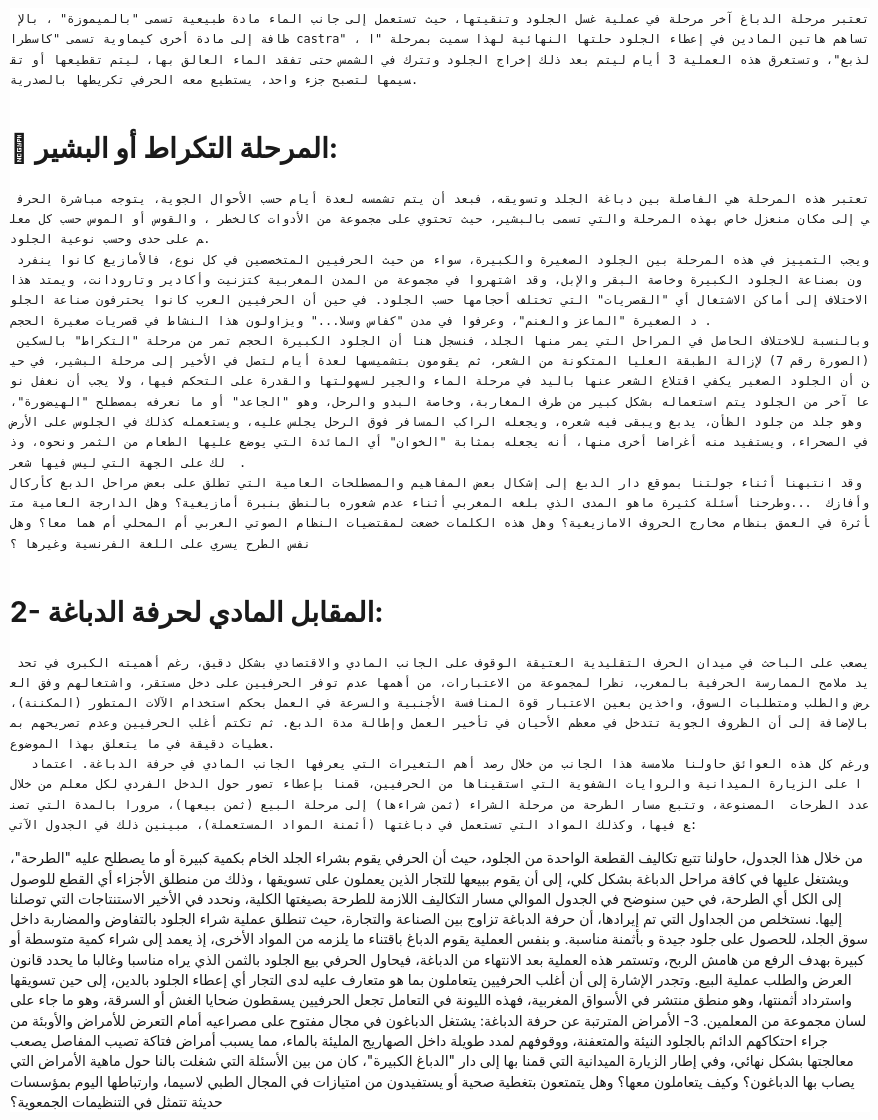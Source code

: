      تعتبر مرحلة الدباغ آخر مرحلة في عملية غسل الجلود وتنقيتها، حيث تستعمل إلى جانب الماء مادة طبيعية تسمى "بالميموزة" ، بالإظافة إلى مادة أخرى كيماوية تسمى "كاسطرا castra" ، تساهم هاتين المادين في إعطاء الجلود حلتها النهائية لهذا سميت بمرحلة "الذبغ"، وتستغرق هذه العملية 3 أيام ليتم بعد ذلك إخراج الجلود وتترك في الشمس حتى تفقد الماء العالق بها، ليتم تقطيعها أو تقسيمها لتصبح جزء واحد، يستطيع معه الحرفي تكريطها بالصدرية.

# 	المرحلة التكراط أو البشير:
     تعتبر هذه المرحلة هي الفاصلة بين دباغة الجلد وتسويقه، فبعد أن يتم تشمسه لعدة أيام حسب الأحوال الجوية، يتوجه مباشرة الحرفي إلى مكان منعزل خاص بهذه المرحلة والتي تسمى بالبشير، حيث تحتوي على مجموعة من الأدوات كالخطر ، والقوس أو الموس حسب كل معلم على حدى وحسب نوعية الجلود.
     ويجب التمييز في هذه المرحلة بين الجلود الصغيرة والكبيرة، سواء من حيث الحرفيين المتخصصين في كل نوع، فالأمازيغ كانوا ينفردون بصناعة الجلود الكبيرة وخاصة البقر والإبل، وقد اشتهروا في مجموعة من المدن المغربية كتزنيت وأكادير وتارودانت، ويمتد هذا الاختلاف إلى أماكن الاشتغال أي "القصريات" التي تختلف أحجامها حسب الجلود. في حين أن الحرفيين العرب كانوا يحترفون صناعة الجلود الصغيرة "الماعز والغنم"، وعرفوا في مدن "كفاس وسلا..." ويزاولون هذا النشاط في قصريات صغيرة الحجم . 
     وبالنسبة للاختلاف الحاصل في المراحل التي يمر منها الجلد، فنسجل هنا أن الجلود الكبيرة الحجم تمر من مرحلة "التكراط" بالسكين (الصورة رقم 7) لإزالة الطبقة العليا المتكونة من الشعر، ثم يقومون بتشميسها لعدة أيام لتصل في الأخير إلى مرحلة البشير، في حين أن الجلود الصغير يكفي اقتلاع الشعر عنها باليد في مرحلة الماء والجير لسهولتها والقدرة على التحكم فيها، ولا يجب أن نغفل نوعا آخر من الجلود يتم استعماله بشكل كبير من طرف المغاربة، وخاصة البدو والرحل، وهو "الجاعد" أو ما نعرفه بمصطلح "الهيضورة"، وهو جلد من جلود الظأن، يدبغ ويبقى فيه شعره، ويجعله الراكب المسافر فوق الرحل يجلس عليه، ويستعمله كذلك في الجلوس على الأرض في الصحراء، ويستفيد منه أغراضا أخرى منها، أنه يجعله بمثابة "الخوان" أي المائدة التي يوضع عليها الطعام من الثمر ونحوه، وذلك على الجهة التي ليس فيها شعر  .
    وقد انتبهنا أثناء جولتنا بموقع دار الدبغ إلى إشكال بعض المفاهيم والمصطلحات العامية التي تطلق على بعض مراحل الدبغ كأركال وأفازك  ...وطرحنا أسئلة كثيرة ماهو المدى الذي بلغه المغربي أثناء عدم شعوره بالنطق بنبرة أمازيغية؟ وهل الدارجة العامية متأثرة في العمق بنظام مخارج الحروف الامازيغية؟ وهل هذه الكلمات خضعت لمقتضيات النظام الصوتي العربي أم المحلي أم هما معا؟ وهل نفس الطرح يسري على اللغة الفرنسية وغيرها ؟
# 2-	المقابل المادي لحرفة الدباغة:
     يصعب على الباحث في ميدان الحرف التقليدية العتيقة الوقوف على الجانب المادي والاقتصادي بشكل دقيق، رغم أهميته الكبرى في تحديد ملامح الممارسة الحرفية بالمغرب، نظرا لمجموعة من الاعتبارات، من أهمها عدم توفر الحرفيين على دخل مستقر، واشتغالهم وفق العرض والطلب ومتطلبات السوق، واخذين بعين الاعتبار قوة المنافسة الأجنبية والسرعة في العمل بحكم استخدام الآلات المتطور (المكننة)، بالإضافة إلى أن الظروف الجوية تتدخل في معظم الأحيان في تأخير العمل وإطالة مدة الدبغ. ثم تكتم أغلب الحرفيين وعدم تصريحهم بمعطيات دقيقة في ما يتعلق بهذا الموضوع.
       ورغم كل هذه العوائق حاولنا ملامسة هذا الجانب من خلال رصد أهم التغيرات التي يعرفها الجانب المادي في حرفة الدباغة. اعتمادا على الزيارة الميدانية والروايات الشفوية التي استقيناها من الحرفيين، قمنا بإعطاء تصور حول الدخل الفردي لكل معلم من خلال عدد الطرحات  المصنوعة، وتتبع مسار الطرحة من مرحلة الشراء (ثمن شراءها) إلى مرحلة البيع (ثمن بيعها)، مرورا بالمدة التي تصنع فيها، وكذلك المواد التي تستعمل في دباغتها (أثمنة المواد المستعملة)، مبينين ذلك في الجدول الآتي: 


   من خلال هذا الجدول، حاولنا تتبع تكاليف القطعة الواحدة من الجلود، حيث أن الحرفي يقوم بشراء الجلد الخام بكمية كبيرة أو ما يصطلح عليه "الطرحة"، ويشتغل عليها في كافة مراحل الدباغة بشكل كلي، إلى أن يقوم ببيعها للتجار الذين يعملون على تسويقها ، وذلك من منطلق الأجزاء أي القطع للوصول إلى الكل أي الطرحة، في حين سنوضح  في الجدول الموالي مسار التكاليف اللازمة للطرحة بصيغتها الكلية، ونحدد في الأخير الاستنتاجات التي توصلنا إليها.
    نستخلص من الجداول التي تم إيرادها، أن حرفة الدباغة تزاوج بين الصناعة والتجارة، حيث تنطلق عملية شراء الجلود بالتفاوض والمضاربة داخل سوق الجلد، للحصول على جلود جيدة و بأثمنة مناسبة. و بنفس العملية يقوم الدباغ باقتناء ما يلزمه من المواد الأخرى، إذ يعمد إلى شراء كمية متوسطة أو كبيرة بهدف الرفع من هامش الربح، وتستمر هذه العملية بعد الانتهاء من الدباغة، فيحاول الحرفي بيع الجلود بالثمن الذي يراه مناسبا وغالبا ما يحدد قانون العرض والطلب عملية البيع.
   وتجدر الإشارة إلى أن أغلب الحرفيين يتعاملون بما هو متعارف عليه لدى التجار أي إعطاء الجلود بالدين، إلى حين تسويقها واسترداد أثمنتها، وهو منطق منتشر في الأسواق المغربية، فهذه الليونة في التعامل تجعل الحرفيين يسقطون ضحايا الغش أو السرقة، وهو ما جاء على لسان مجموعة من المعلمين.
3-	الأمراض المترتبة عن حرفة الدباغة:
   يشتغل الدباغون في مجال مفتوح على مصراعيه أمام التعرض للأمراض والأوبئة من جراء احتكاكهم الدائم بالجلود النيئة والمتعفنة، ووقوفهم لمدد طويلة داخل الصهاريج المليئة بالماء، مما يسبب أمراض فتاكة تصيب المفاصل يصعب معالجتها بشكل نهائي، وفي إطار الزيارة الميدانية التي قمنا بها إلى دار "الدباغ الكبيرة"، كان من بين الأسئلة التي شغلت بالنا حول ماهية الأمراض التي يصاب بها الدباغون؟ وكيف يتعاملون معها؟ وهل يتمتعون بتغطية صحية أو يستفيدون من امتيازات في المجال الطبي لاسيما، وارتباطها اليوم بمؤسسات حديثة تتمثل في التنظيمات الجمعوية؟  